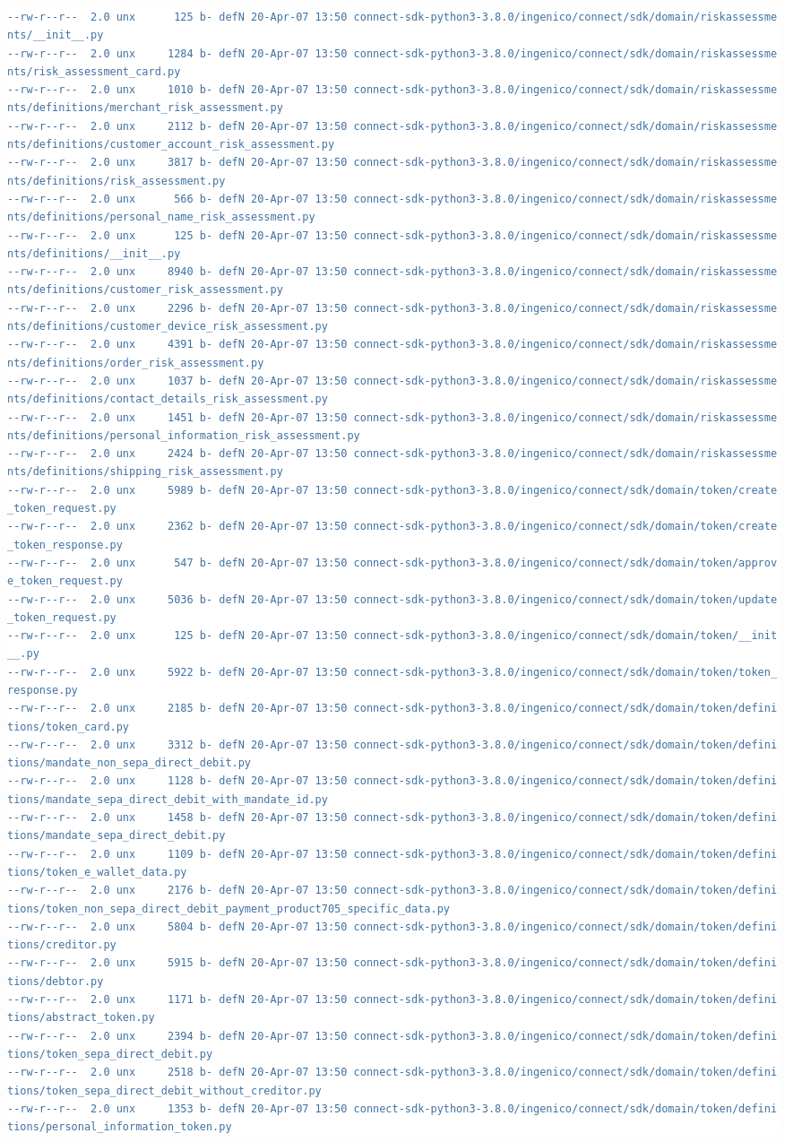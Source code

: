 ```diff
--rw-r--r--  2.0 unx      125 b- defN 20-Apr-07 13:50 connect-sdk-python3-3.8.0/ingenico/connect/sdk/domain/riskassessments/__init__.py
--rw-r--r--  2.0 unx     1284 b- defN 20-Apr-07 13:50 connect-sdk-python3-3.8.0/ingenico/connect/sdk/domain/riskassessments/risk_assessment_card.py
--rw-r--r--  2.0 unx     1010 b- defN 20-Apr-07 13:50 connect-sdk-python3-3.8.0/ingenico/connect/sdk/domain/riskassessments/definitions/merchant_risk_assessment.py
--rw-r--r--  2.0 unx     2112 b- defN 20-Apr-07 13:50 connect-sdk-python3-3.8.0/ingenico/connect/sdk/domain/riskassessments/definitions/customer_account_risk_assessment.py
--rw-r--r--  2.0 unx     3817 b- defN 20-Apr-07 13:50 connect-sdk-python3-3.8.0/ingenico/connect/sdk/domain/riskassessments/definitions/risk_assessment.py
--rw-r--r--  2.0 unx      566 b- defN 20-Apr-07 13:50 connect-sdk-python3-3.8.0/ingenico/connect/sdk/domain/riskassessments/definitions/personal_name_risk_assessment.py
--rw-r--r--  2.0 unx      125 b- defN 20-Apr-07 13:50 connect-sdk-python3-3.8.0/ingenico/connect/sdk/domain/riskassessments/definitions/__init__.py
--rw-r--r--  2.0 unx     8940 b- defN 20-Apr-07 13:50 connect-sdk-python3-3.8.0/ingenico/connect/sdk/domain/riskassessments/definitions/customer_risk_assessment.py
--rw-r--r--  2.0 unx     2296 b- defN 20-Apr-07 13:50 connect-sdk-python3-3.8.0/ingenico/connect/sdk/domain/riskassessments/definitions/customer_device_risk_assessment.py
--rw-r--r--  2.0 unx     4391 b- defN 20-Apr-07 13:50 connect-sdk-python3-3.8.0/ingenico/connect/sdk/domain/riskassessments/definitions/order_risk_assessment.py
--rw-r--r--  2.0 unx     1037 b- defN 20-Apr-07 13:50 connect-sdk-python3-3.8.0/ingenico/connect/sdk/domain/riskassessments/definitions/contact_details_risk_assessment.py
--rw-r--r--  2.0 unx     1451 b- defN 20-Apr-07 13:50 connect-sdk-python3-3.8.0/ingenico/connect/sdk/domain/riskassessments/definitions/personal_information_risk_assessment.py
--rw-r--r--  2.0 unx     2424 b- defN 20-Apr-07 13:50 connect-sdk-python3-3.8.0/ingenico/connect/sdk/domain/riskassessments/definitions/shipping_risk_assessment.py
--rw-r--r--  2.0 unx     5989 b- defN 20-Apr-07 13:50 connect-sdk-python3-3.8.0/ingenico/connect/sdk/domain/token/create_token_request.py
--rw-r--r--  2.0 unx     2362 b- defN 20-Apr-07 13:50 connect-sdk-python3-3.8.0/ingenico/connect/sdk/domain/token/create_token_response.py
--rw-r--r--  2.0 unx      547 b- defN 20-Apr-07 13:50 connect-sdk-python3-3.8.0/ingenico/connect/sdk/domain/token/approve_token_request.py
--rw-r--r--  2.0 unx     5036 b- defN 20-Apr-07 13:50 connect-sdk-python3-3.8.0/ingenico/connect/sdk/domain/token/update_token_request.py
--rw-r--r--  2.0 unx      125 b- defN 20-Apr-07 13:50 connect-sdk-python3-3.8.0/ingenico/connect/sdk/domain/token/__init__.py
--rw-r--r--  2.0 unx     5922 b- defN 20-Apr-07 13:50 connect-sdk-python3-3.8.0/ingenico/connect/sdk/domain/token/token_response.py
--rw-r--r--  2.0 unx     2185 b- defN 20-Apr-07 13:50 connect-sdk-python3-3.8.0/ingenico/connect/sdk/domain/token/definitions/token_card.py
--rw-r--r--  2.0 unx     3312 b- defN 20-Apr-07 13:50 connect-sdk-python3-3.8.0/ingenico/connect/sdk/domain/token/definitions/mandate_non_sepa_direct_debit.py
--rw-r--r--  2.0 unx     1128 b- defN 20-Apr-07 13:50 connect-sdk-python3-3.8.0/ingenico/connect/sdk/domain/token/definitions/mandate_sepa_direct_debit_with_mandate_id.py
--rw-r--r--  2.0 unx     1458 b- defN 20-Apr-07 13:50 connect-sdk-python3-3.8.0/ingenico/connect/sdk/domain/token/definitions/mandate_sepa_direct_debit.py
--rw-r--r--  2.0 unx     1109 b- defN 20-Apr-07 13:50 connect-sdk-python3-3.8.0/ingenico/connect/sdk/domain/token/definitions/token_e_wallet_data.py
--rw-r--r--  2.0 unx     2176 b- defN 20-Apr-07 13:50 connect-sdk-python3-3.8.0/ingenico/connect/sdk/domain/token/definitions/token_non_sepa_direct_debit_payment_product705_specific_data.py
--rw-r--r--  2.0 unx     5804 b- defN 20-Apr-07 13:50 connect-sdk-python3-3.8.0/ingenico/connect/sdk/domain/token/definitions/creditor.py
--rw-r--r--  2.0 unx     5915 b- defN 20-Apr-07 13:50 connect-sdk-python3-3.8.0/ingenico/connect/sdk/domain/token/definitions/debtor.py
--rw-r--r--  2.0 unx     1171 b- defN 20-Apr-07 13:50 connect-sdk-python3-3.8.0/ingenico/connect/sdk/domain/token/definitions/abstract_token.py
--rw-r--r--  2.0 unx     2394 b- defN 20-Apr-07 13:50 connect-sdk-python3-3.8.0/ingenico/connect/sdk/domain/token/definitions/token_sepa_direct_debit.py
--rw-r--r--  2.0 unx     2518 b- defN 20-Apr-07 13:50 connect-sdk-python3-3.8.0/ingenico/connect/sdk/domain/token/definitions/token_sepa_direct_debit_without_creditor.py
--rw-r--r--  2.0 unx     1353 b- defN 20-Apr-07 13:50 connect-sdk-python3-3.8.0/ingenico/connect/sdk/domain/token/definitions/personal_information_token.py
```